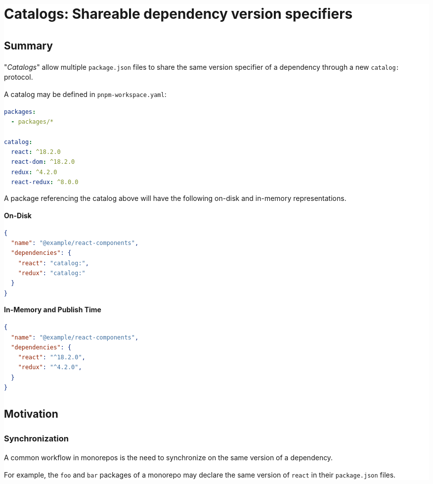 # Catalogs: Shareable dependency version specifiers

## Summary

"_Catalogs_" allow multiple `package.json` files to share the same version specifier of a dependency through a new `catalog:` protocol.

A catalog may be defined in `pnpm-workspace.yaml`:

```yaml
packages:
  - packages/*

catalog:
  react: ^18.2.0
  react-dom: ^18.2.0
  redux: ^4.2.0
  react-redux: ^8.0.0
```

A package referencing the catalog above will have the following on-disk and in-memory representations.

**On-Disk**

```json
{
  "name": "@example/react-components",
  "dependencies": {
    "react": "catalog:",
    "redux": "catalog:"
  }
}
```

**In-Memory and Publish Time**

```json
{
  "name": "@example/react-components",
  "dependencies": {
    "react": "^18.2.0",
    "redux": "^4.2.0",
  }
}
```

## Motivation

### Synchronization

A common workflow in monorepos is the need to synchronize on the same version of a dependency.

For example, the `foo` and `bar` packages of a monorepo may declare the same version of `react` in their `package.json` files.
